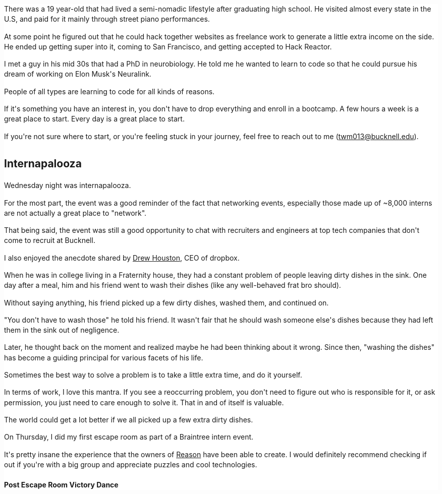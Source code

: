 There was a 19 year-old that had lived a semi-nomadic lifestyle after graduating high school. He visited almost every state in the U.S, and paid for it mainly through street piano performances.

At some point he figured out that he could hack together websites as freelance work to generate a little extra income on the side. He ended up getting super into it, coming to San Francisco, and getting accepted to Hack Reactor.

I met a guy in his mid 30s that had a PhD in neurobiology. He told me he wanted to learn to code so that he could pursue his dream of working on Elon Musk's Neuralink.

People of all types are learning to code for all kinds of reasons.

If it's something you have an interest in, you don't have to drop everything and enroll in a bootcamp. A few hours a week is a great place to start. Every day is a great place to start.

If you're not sure where to start, or you're feeling stuck in your journey, feel free to reach out to me (twm013@bucknell.edu).

## Internapalooza

Wednesday night was internapalooza.

For the most part, the event was a good reminder of the fact that networking events, especially those made up of ~8,000 interns are not actually a great place to "network".

That being said, the event was still a good opportunity to chat with recruiters and engineers at top tech companies that don't come to recruit at Bucknell.

I also enjoyed the anecdote shared by [Drew Houston](https://en.wikipedia.org/wiki/Drew_Houston), CEO of dropbox.

When he was in college living in a Fraternity house, they had a constant problem of people leaving dirty dishes in the sink. One day after a meal, him and his friend went to wash their dishes (like any well-behaved frat bro should).

Without saying anything, his friend picked up a few dirty dishes, washed them, and continued on.

"You don't have to wash those" he told his friend. It wasn't fair that he should wash someone else's dishes because they had left them in the sink out of negligence.

Later, he thought back on the moment and realized maybe he had been thinking about it wrong. Since then, "washing the dishes" has become a guiding principal for various facets of his life.

Sometimes the best way to solve a problem is to take a little extra time, and do it yourself.

In terms of work, I love this mantra. If you see a reoccurring problem, you don't need to figure out who is responsible for it, or ask permission, you just need to care enough to solve it. That in and of itself is valuable.

The world could get a lot better if we all picked up a few extra dirty dishes.

On Thursday, I did my first escape room as part of a Braintree intern event.

It's pretty insane the experience that the owners of [Reason](https://www.tryreason.com/) have been able to create. I would definitely recommend checking if out if you're with a big group and appreciate puzzles and cool technologies.

#### Post Escape Room Victory Dance
